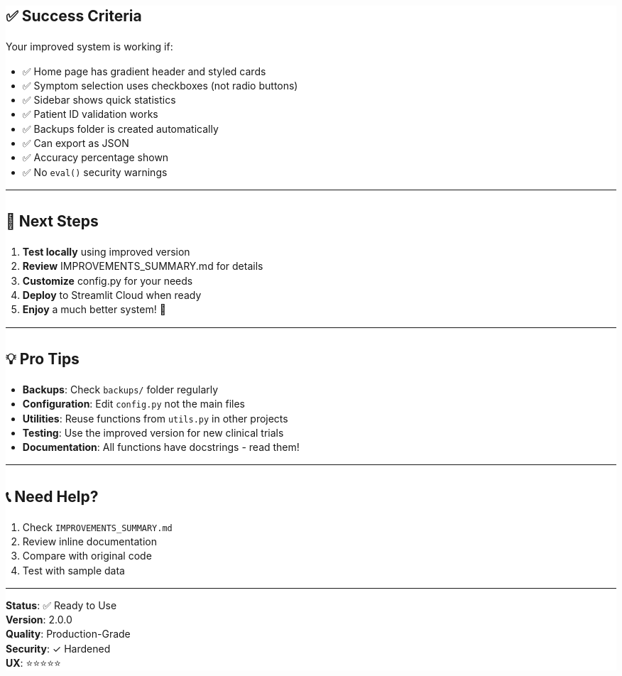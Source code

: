## ✅ Success Criteria

Your improved system is working if:

- ✅ Home page has gradient header and styled cards
- ✅ Symptom selection uses checkboxes (not radio buttons)
- ✅ Sidebar shows quick statistics
- ✅ Patient ID validation works
- ✅ Backups folder is created automatically
- ✅ Can export as JSON
- ✅ Accuracy percentage shown
- ✅ No `eval()` security warnings

---

## 🚀 Next Steps

1. **Test locally** using improved version
2. **Review** IMPROVEMENTS_SUMMARY.md for details
3. **Customize** config.py for your needs
4. **Deploy** to Streamlit Cloud when ready
5. **Enjoy** a much better system! 🎉

---

## 💡 Pro Tips

- **Backups**: Check `backups/` folder regularly
- **Configuration**: Edit `config.py` not the main files
- **Utilities**: Reuse functions from `utils.py` in other projects
- **Testing**: Use the improved version for new clinical trials
- **Documentation**: All functions have docstrings - read them!

---

## 📞 Need Help?

1. Check `IMPROVEMENTS_SUMMARY.md`
2. Review inline documentation
3. Compare with original code
4. Test with sample data

---

**Status**: ✅ Ready to Use  
**Version**: 2.0.0  
**Quality**: Production-Grade  
**Security**: ✓ Hardened  
**UX**: ⭐⭐⭐⭐⭐
